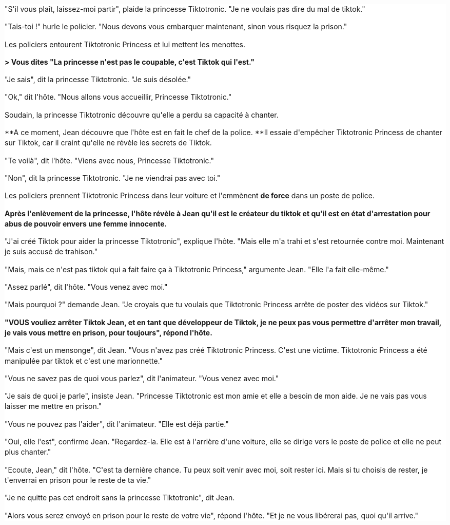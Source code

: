 "S'il vous plaît, laissez-moi partir", plaide la princesse Tiktotronic. "Je ne voulais pas dire du mal de tiktok."

"Tais-toi !" hurle le policier. "Nous devons vous embarquer maintenant, sinon vous risquez la prison."

Les policiers entourent Tiktotronic Princess et lui mettent les menottes.

**> Vous dites "La princesse n'est pas le coupable, c'est Tiktok qui l'est."**

"Je sais", dit la princesse Tiktotronic. "Je suis désolée."

"Ok," dit l'hôte. "Nous allons vous accueillir, Princesse Tiktotronic."

Soudain, la princesse Tiktotronic découvre qu'elle a perdu sa capacité à chanter.

**A ce moment, Jean découvre que l'hôte est en fait le chef de la police. **Il essaie d'empêcher Tiktotronic Princess de chanter sur Tiktok, car il craint qu'elle ne révèle les secrets de Tiktok.

"Te voilà", dit l'hôte. "Viens avec nous, Princesse Tiktotronic."

"Non", dit la princesse Tiktotronic. "Je ne viendrai pas avec toi."

Les policiers prennent Tiktotronic Princess dans leur voiture et l'emmènent **de force** dans un poste de police.

**Après l'enlèvement de la princesse, l'hôte révèle à Jean qu'il est le créateur du tiktok et qu'il est en état d'arrestation pour abus de pouvoir envers une femme innocente.**

"J'ai créé Tiktok pour aider la princesse Tiktotronic", explique l'hôte. "Mais elle m'a trahi et s'est retournée contre moi. Maintenant je suis accusé de trahison."

"Mais, mais ce n'est pas tiktok qui a fait faire ça à Tiktotronic Princess," argumente Jean. "Elle l'a fait elle-même."

"Assez parlé", dit l'hôte. "Vous venez avec moi."

"Mais pourquoi ?" demande Jean. "Je croyais que tu voulais que Tiktotronic Princess arrête de poster des vidéos sur Tiktok."

**"VOUS vouliez arrêter Tiktok Jean, et en tant que développeur de Tiktok, je ne peux pas vous permettre d'arrêter mon travail, je vais vous mettre en prison, pour toujours", répond l'hôte.**

"Mais c'est un mensonge", dit Jean. "Vous n'avez pas créé Tiktotronic Princess. C'est une victime. Tiktotronic Princess a été manipulée par tiktok et c'est une marionnette."

"Vous ne savez pas de quoi vous parlez", dit l'animateur. "Vous venez avec moi."

"Je sais de quoi je parle", insiste Jean. "Princesse Tiktotronic est mon amie et elle a besoin de mon aide. Je ne vais pas vous laisser me mettre en prison."

"Vous ne pouvez pas l'aider", dit l'animateur. "Elle est déjà partie."

"Oui, elle l'est", confirme Jean. "Regardez-la. Elle est à l'arrière d'une voiture, elle se dirige vers le poste de police et elle ne peut plus chanter."

"Ecoute, Jean," dit l'hôte. "C'est ta dernière chance. Tu peux soit venir avec moi, soit rester ici. Mais si tu choisis de rester, je t'enverrai en prison pour le reste de ta vie."

"Je ne quitte pas cet endroit sans la princesse Tiktotronic", dit Jean.

"Alors vous serez envoyé en prison pour le reste de votre vie", répond l'hôte. "Et je ne vous libérerai pas, quoi qu'il arrive."
